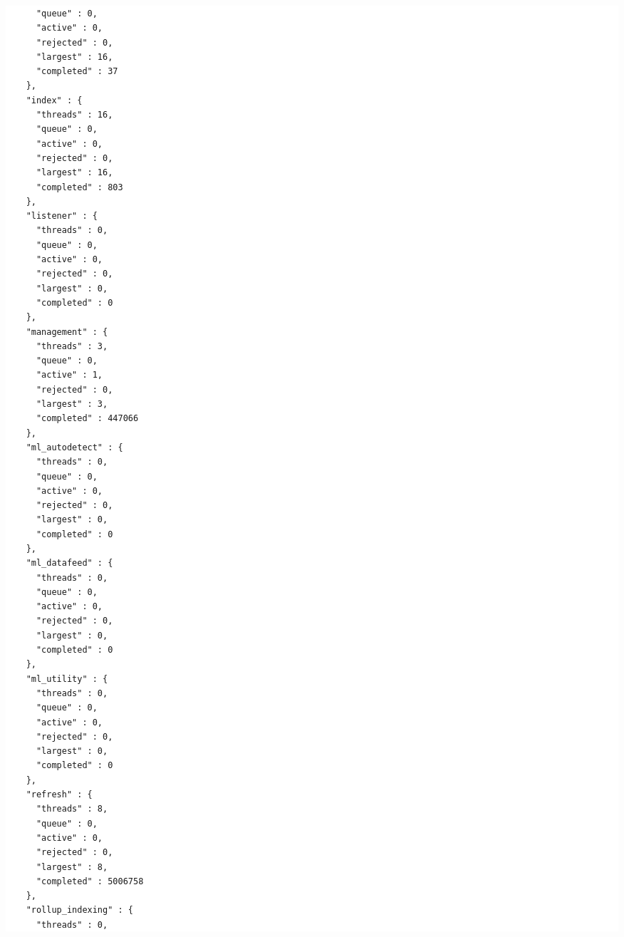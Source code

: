           "queue" : 0,
          "active" : 0,
          "rejected" : 0,
          "largest" : 16,
          "completed" : 37
        },
        "index" : {
          "threads" : 16,
          "queue" : 0,
          "active" : 0,
          "rejected" : 0,
          "largest" : 16,
          "completed" : 803
        },
        "listener" : {
          "threads" : 0,
          "queue" : 0,
          "active" : 0,
          "rejected" : 0,
          "largest" : 0,
          "completed" : 0
        },
        "management" : {
          "threads" : 3,
          "queue" : 0,
          "active" : 1,
          "rejected" : 0,
          "largest" : 3,
          "completed" : 447066
        },
        "ml_autodetect" : {
          "threads" : 0,
          "queue" : 0,
          "active" : 0,
          "rejected" : 0,
          "largest" : 0,
          "completed" : 0
        },
        "ml_datafeed" : {
          "threads" : 0,
          "queue" : 0,
          "active" : 0,
          "rejected" : 0,
          "largest" : 0,
          "completed" : 0
        },
        "ml_utility" : {
          "threads" : 0,
          "queue" : 0,
          "active" : 0,
          "rejected" : 0,
          "largest" : 0,
          "completed" : 0
        },
        "refresh" : {
          "threads" : 8,
          "queue" : 0,
          "active" : 0,
          "rejected" : 0,
          "largest" : 8,
          "completed" : 5006758
        },
        "rollup_indexing" : {
          "threads" : 0,